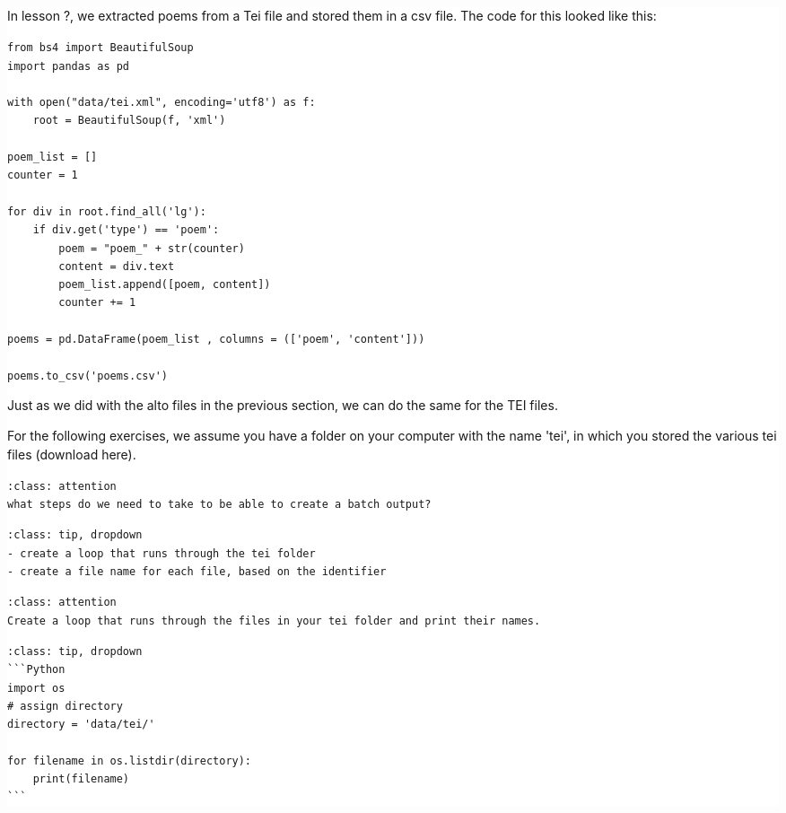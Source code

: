 In lesson ?, we extracted poems from a Tei file and stored them in a csv file. The code for this looked like this:

```{code-cell} Python
from bs4 import BeautifulSoup
import pandas as pd

with open("data/tei.xml", encoding='utf8') as f:
    root = BeautifulSoup(f, 'xml')

poem_list = []
counter = 1

for div in root.find_all('lg'):
    if div.get('type') == 'poem':
        poem = "poem_" + str(counter)
        content = div.text
        poem_list.append([poem, content])
        counter += 1
        
poems = pd.DataFrame(poem_list , columns = (['poem', 'content']))

poems.to_csv('poems.csv')
```

Just as we did with the alto files in the previous section, we can do the same for the TEI files. 

For the following exercises, we assume you have a folder on your computer with the name 'tei', in which you stored the various tei files (download here). 

```{admonition} Exercise
:class: attention
what steps do we need to take to be able to create a batch output?
```

````{admonition} Solution
:class: tip, dropdown
- create a loop that runs through the tei folder 
- create a file name for each file, based on the identifier
````

```{admonition} Exercise
:class: attention
Create a loop that runs through the files in your tei folder and print their names.
```

````{admonition} Solution
:class: tip, dropdown
```Python
import os
# assign directory
directory = 'data/tei/'
 
for filename in os.listdir(directory):
    print(filename)
```
````
